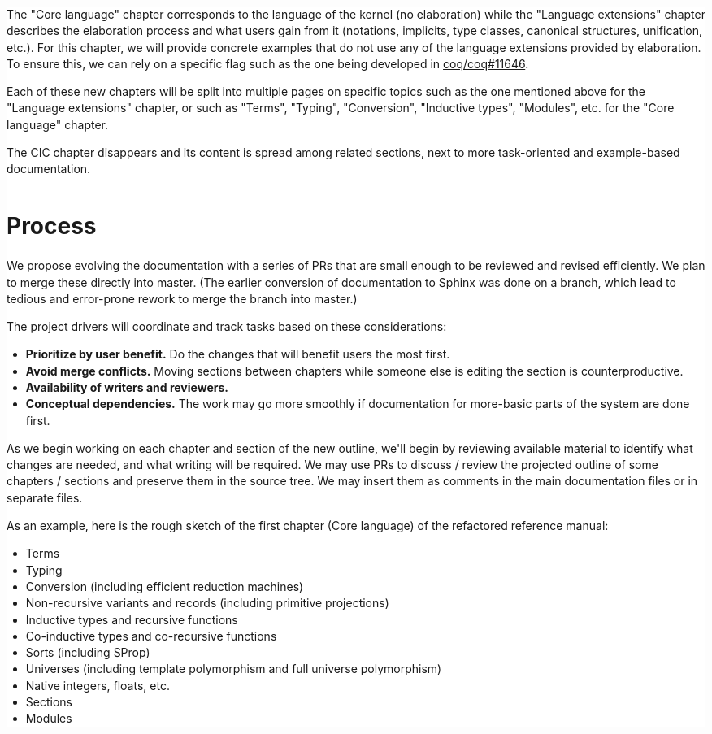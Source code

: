 The "Core language" chapter corresponds to the language of the kernel
(no elaboration) while the "Language extensions" chapter describes the
elaboration process and what users gain from it (notations, implicits,
type classes, canonical structures, unification, etc.).  For this
chapter, we will provide concrete examples that do not use any of the
language extensions provided by elaboration.  To ensure this, we can
rely on a specific flag such as the one being developed in
[coq/coq#11646](https://github.com/coq/coq/pull/11646).

Each of these new chapters will be split into multiple pages on
specific topics such as the one mentioned above for the "Language
extensions" chapter, or such as "Terms", "Typing", "Conversion",
"Inductive types", "Modules", etc. for the "Core language" chapter.

The CIC chapter disappears and its content is spread among related
sections, next to more task-oriented and example-based documentation.

# Process

We propose evolving the documentation with a series of PRs that are
small enough to be reviewed and revised efficiently.  We plan to merge
these directly into master.  (The earlier conversion of documentation
to Sphinx was done on a branch, which lead to tedious and error-prone
rework to merge the branch into master.)

The project drivers will coordinate and track tasks based on these
considerations:
-	**Prioritize by user benefit.** Do the changes that will benefit
     users the most first.
-	**Avoid merge conflicts.** Moving sections between chapters while
     someone else is editing the section is counterproductive.
-	**Availability of writers and reviewers.**
-	**Conceptual dependencies.** The work may go more smoothly if
     documentation for more-basic parts of the system are done first.

As we begin working on each chapter and section of the new outline,
we'll begin by reviewing available material to identify what changes
are needed, and what writing will be required.  We may use PRs to
discuss / review the projected outline of some chapters / sections and
preserve them in the source tree.  We may insert them as comments in
the main documentation files or in separate files.

As an example, here is the rough sketch of the first chapter (Core
language) of the refactored reference manual:

- Terms
- Typing
- Conversion (including efficient reduction machines)
- Non-recursive variants and records (including primitive projections)
- Inductive types and recursive functions
- Co-inductive types and co-recursive functions
- Sorts (including SProp)
- Universes (including template polymorphism and full universe
  polymorphism)
- Native integers, floats, etc.
- Sections
- Modules

